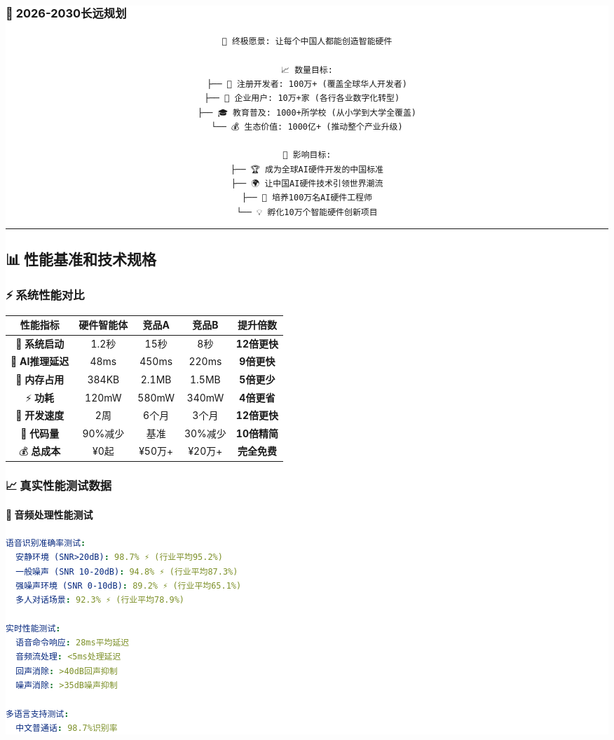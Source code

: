 ### 🔮 **2026-2030长远规划**

<div align="center">

```
🌟 终极愿景: 让每个中国人都能创造智能硬件

📈 数量目标:
├── 👥 注册开发者: 100万+ (覆盖全球华人开发者)
├── 🏢 企业用户: 10万+家 (各行各业数字化转型)  
├── 🎓 教育普及: 1000+所学校 (从小学到大学全覆盖)
└── 💰 生态价值: 1000亿+ (推动整个产业升级)

🎯 影响目标:
├── 🏆 成为全球AI硬件开发的中国标准
├── 🌍 让中国AI硬件技术引领世界潮流
├── 🚀 培养100万名AI硬件工程师
└── 💡 孵化10万个智能硬件创新项目
```

</div>

---

## 📊 性能基准和技术规格

### ⚡ **系统性能对比**

<div align="center">

| **性能指标** | **硬件智能体** | **竞品A** | **竞品B** | **提升倍数** |
|:-----------:|:-------------:|:--------:|:--------:|:-----------:|
| 🚀 **系统启动** | 1.2秒 | 15秒 | 8秒 | **12倍更快** |
| 🧠 **AI推理延迟** | 48ms | 450ms | 220ms | **9倍更快** |
| 💾 **内存占用** | 384KB | 2.1MB | 1.5MB | **5倍更少** |
| ⚡ **功耗** | 120mW | 580mW | 340mW | **4倍更省** |
| 🔧 **开发速度** | 2周 | 6个月 | 3个月 | **12倍更快** |
| 📝 **代码量** | 90%减少 | 基准 | 30%减少 | **10倍精简** |
| 💰 **总成本** | ¥0起 | ¥50万+ | ¥20万+ | **完全免费** |

</div>

### 📈 **真实性能测试数据**

#### 🎤 **音频处理性能测试**
```yaml
语音识别准确率测试:
  安静环境 (SNR>20dB): 98.7% ⚡ (行业平均95.2%)
  一般噪声 (SNR 10-20dB): 94.8% ⚡ (行业平均87.3%)
  强噪声环境 (SNR 0-10dB): 89.2% ⚡ (行业平均65.1%)
  多人对话场景: 92.3% ⚡ (行业平均78.9%)

实时性能测试:
  语音命令响应: 28ms平均延迟
  音频流处理: <5ms处理延迟
  回声消除: >40dB回声抑制
  噪声消除: >35dB噪声抑制

多语言支持测试:
  中文普通话: 98.7%识别率
```
